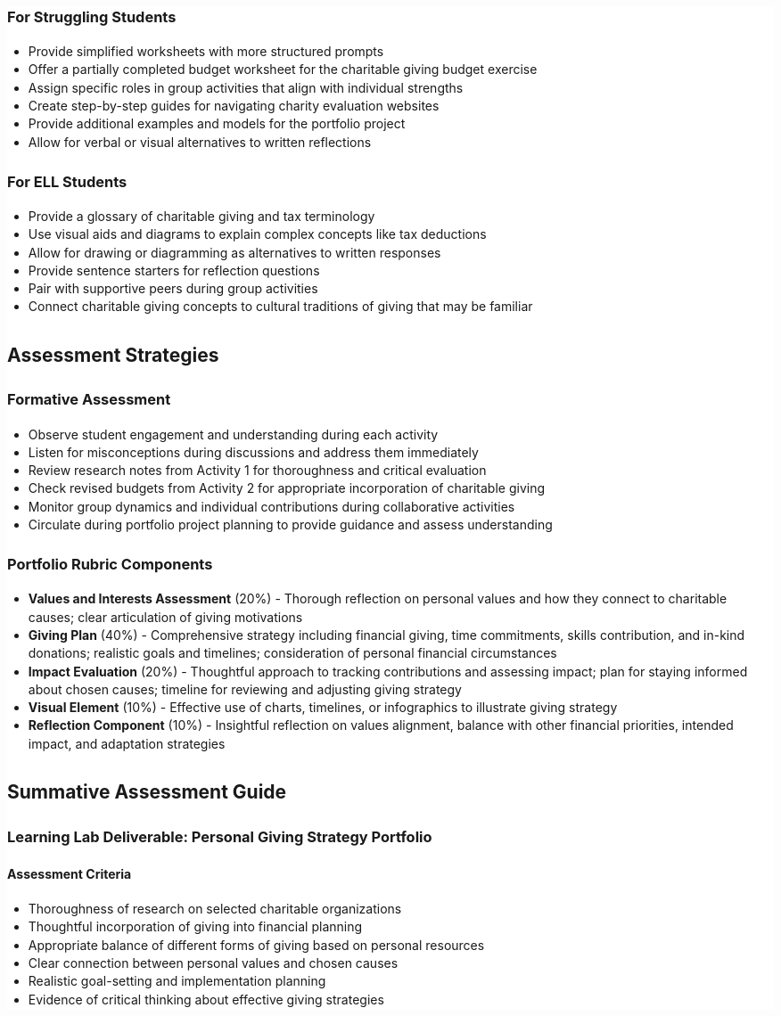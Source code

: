 ### For Struggling Students
- Provide simplified worksheets with more structured prompts
- Offer a partially completed budget worksheet for the charitable giving budget exercise
- Assign specific roles in group activities that align with individual strengths
- Create step-by-step guides for navigating charity evaluation websites
- Provide additional examples and models for the portfolio project
- Allow for verbal or visual alternatives to written reflections

### For ELL Students
- Provide a glossary of charitable giving and tax terminology
- Use visual aids and diagrams to explain complex concepts like tax deductions
- Allow for drawing or diagramming as alternatives to written responses
- Provide sentence starters for reflection questions
- Pair with supportive peers during group activities
- Connect charitable giving concepts to cultural traditions of giving that may be familiar

## Assessment Strategies

### Formative Assessment
- Observe student engagement and understanding during each activity
- Listen for misconceptions during discussions and address them immediately
- Review research notes from Activity 1 for thoroughness and critical evaluation
- Check revised budgets from Activity 2 for appropriate incorporation of charitable giving
- Monitor group dynamics and individual contributions during collaborative activities
- Circulate during portfolio project planning to provide guidance and assess understanding

### Portfolio Rubric Components
- **Values and Interests Assessment** (20%) - Thorough reflection on personal values and how they connect to charitable causes; clear articulation of giving motivations
- **Giving Plan** (40%) - Comprehensive strategy including financial giving, time commitments, skills contribution, and in-kind donations; realistic goals and timelines; consideration of personal financial circumstances
- **Impact Evaluation** (20%) - Thoughtful approach to tracking contributions and assessing impact; plan for staying informed about chosen causes; timeline for reviewing and adjusting giving strategy
- **Visual Element** (10%) - Effective use of charts, timelines, or infographics to illustrate giving strategy
- **Reflection Component** (10%) - Insightful reflection on values alignment, balance with other financial priorities, intended impact, and adaptation strategies

## Summative Assessment Guide

### Learning Lab Deliverable: Personal Giving Strategy Portfolio

#### Assessment Criteria
- Thoroughness of research on selected charitable organizations
- Thoughtful incorporation of giving into financial planning
- Appropriate balance of different forms of giving based on personal resources
- Clear connection between personal values and chosen causes
- Realistic goal-setting and implementation planning
- Evidence of critical thinking about effective giving strategies
